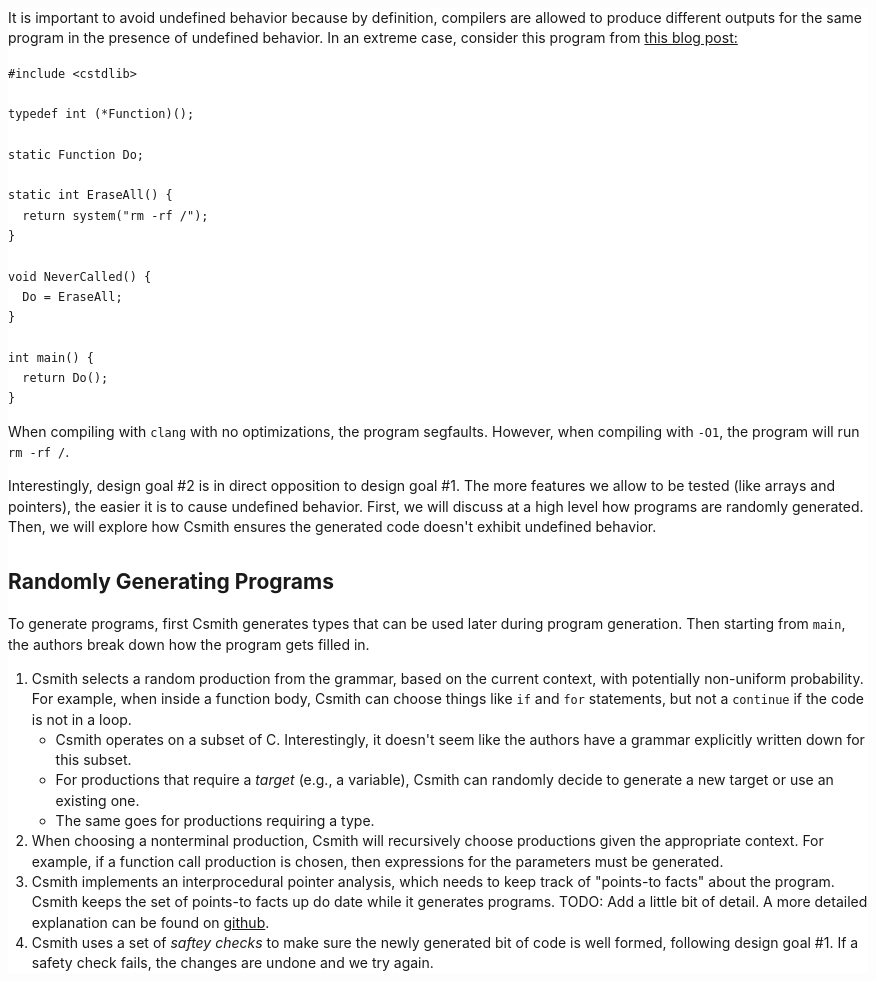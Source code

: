 It is important to avoid undefined behavior because by definition, compilers are allowed to produce different outputs for the same program in the presence of undefined behavior. In an extreme case, consider this program from [this blog post:](https://kristerw.blogspot.com/2017/09/why-undefined-behavior-may-call-never.html)
```
#include <cstdlib>

typedef int (*Function)();

static Function Do;

static int EraseAll() {
  return system("rm -rf /");
}

void NeverCalled() {
  Do = EraseAll;
}

int main() {
  return Do();
}
```
When compiling with `clang` with no optimizations, the program segfaults. However, when compiling with `-O1`, the program will run `rm -rf /`.

Interestingly, design goal #2 is in direct opposition to design goal #1. The more features we allow to be tested (like arrays and pointers), the easier it is to cause undefined behavior. First, we will discuss at a high level how programs are randomly generated. Then, we will explore how Csmith ensures the generated code doesn't exhibit undefined behavior.

## Randomly Generating Programs
To generate programs, first Csmith generates types that can be used later during program generation. Then starting from `main`, the authors break down how the program gets filled in.
1. Csmith selects a random production from the grammar, based on the current context, with potentially non-uniform probability. For example, when inside a function body, Csmith can choose things like `if` and `for` statements, but not a `continue` if the code is not in a loop.
    - Csmith operates on a subset of C. Interestingly, it doesn't seem like the authors have a grammar explicitly written down for this subset.
    - For productions that require a *target* (e.g., a variable), Csmith can randomly decide to generate a new target or use an existing one.
    - The same goes for productions requiring a type.
2. When choosing a nonterminal production, Csmith will recursively choose productions given the appropriate context. For example, if a function call production is chosen, then expressions for the parameters must be generated.
3. Csmith implements an interprocedural pointer analysis, which needs to keep track of "points-to facts" about the program. Csmith keeps the set of points-to facts up do date while it generates programs. TODO: Add a little bit of detail. A more detailed explanation can be found on [github](https://github.com/csmith-project/csmith/blob/master/doc/pa.txt).
4. Csmith uses a set of *saftey checks* to make sure the newly generated bit of code is well formed, following design goal #1. If a safety check fails, the changes are undone and we try again.
